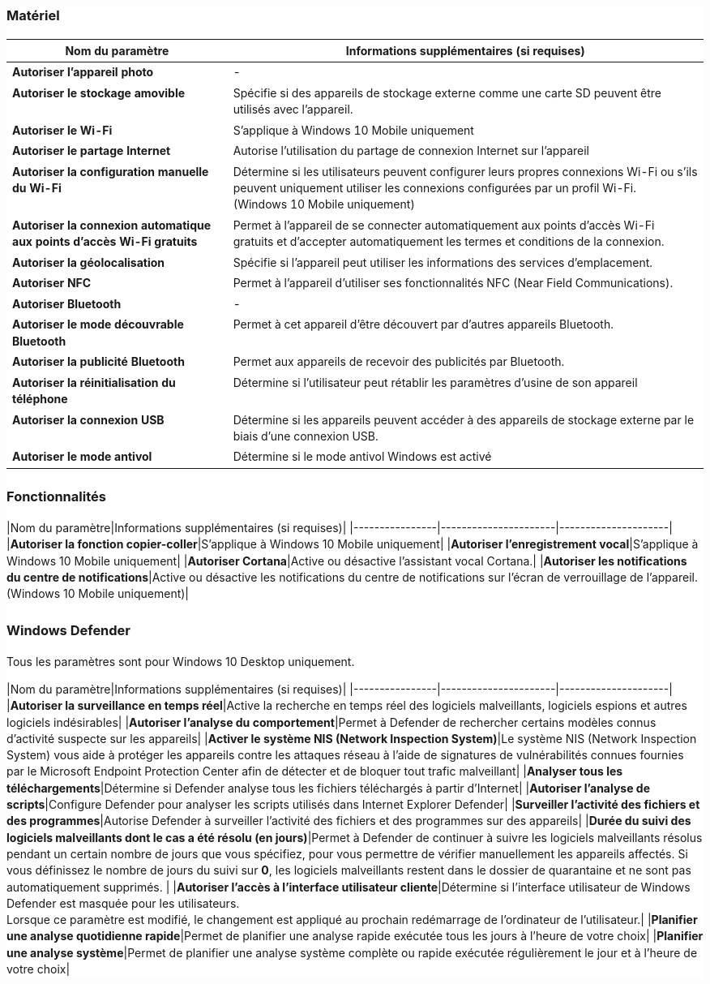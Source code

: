 ### <a name="hardware"></a>Matériel

|Nom du paramètre|Informations supplémentaires (si requises)|
|----------------|----------------------|
|**Autoriser l’appareil photo**|-|
|**Autoriser le stockage amovible**|Spécifie si des appareils de stockage externe comme une carte SD peuvent être utilisés avec l’appareil.|
|**Autoriser le Wi-Fi**|S’applique à Windows 10 Mobile uniquement|
|**Autoriser le partage Internet**|Autorise l’utilisation du partage de connexion Internet sur l’appareil|
|**Autoriser la configuration manuelle du Wi-Fi**|Détermine si les utilisateurs peuvent configurer leurs propres connexions Wi-Fi ou s’ils peuvent uniquement utiliser les connexions configurées par un profil Wi-Fi.<br>(Windows 10 Mobile uniquement)|
|**Autoriser la connexion automatique aux points d’accès Wi-Fi gratuits**|Permet à l’appareil de se connecter automatiquement aux points d’accès Wi-Fi gratuits et d’accepter automatiquement les termes et conditions de la connexion.|
|**Autoriser la géolocalisation**|Spécifie si l’appareil peut utiliser les informations des services d’emplacement.|
|**Autoriser NFC**|Permet à l’appareil d’utiliser ses fonctionnalités NFC (Near Field Communications).|
|**Autoriser Bluetooth**|-|
|**Autoriser le mode découvrable Bluetooth**|Permet à cet appareil d’être découvert par d’autres appareils Bluetooth.|
|**Autoriser la publicité Bluetooth**|Permet aux appareils de recevoir des publicités par Bluetooth.|
|**Autoriser la réinitialisation du téléphone**|Détermine si l’utilisateur peut rétablir les paramètres d’usine de son appareil|
|**Autoriser la connexion USB**|Détermine si les appareils peuvent accéder à des appareils de stockage externe par le biais d’une connexion USB.|
|**Autoriser le mode antivol**|Détermine si le mode antivol Windows est activé|

### <a name="features"></a>Fonctionnalités

|Nom du paramètre|Informations supplémentaires (si requises)|
|----------------|----------------------|---------------------|
|**Autoriser la fonction copier-coller**|S’applique à Windows 10 Mobile uniquement|
|**Autoriser l’enregistrement vocal**|S’applique à Windows 10 Mobile uniquement|
|**Autoriser Cortana**|Active ou désactive l’assistant vocal Cortana.|
|**Autoriser les notifications du centre de notifications**|Active ou désactive les notifications du centre de notifications sur l’écran de verrouillage de l’appareil.<br>(Windows 10 Mobile uniquement)|

### <a name="windows-defender"></a>Windows Defender

Tous les paramètres sont pour Windows 10 Desktop uniquement.

|Nom du paramètre|Informations supplémentaires (si requises)|
|----------------|----------------------|---------------------|
|**Autoriser la surveillance en temps réel**|Active la recherche en temps réel des logiciels malveillants, logiciels espions et autres logiciels indésirables|
|**Autoriser l’analyse du comportement**|Permet à Defender de rechercher certains modèles connus d’activité suspecte sur les appareils|
|**Activer le système NIS (Network Inspection System)**|Le système NIS (Network Inspection System) vous aide à protéger les appareils contre les attaques réseau à l’aide de signatures de vulnérabilités connues fournies par le Microsoft Endpoint Protection Center afin de détecter et de bloquer tout trafic malveillant|
|**Analyser tous les téléchargements**|Détermine si Defender analyse tous les fichiers téléchargés à partir d’Internet|
|**Autoriser l’analyse de scripts**|Configure Defender pour analyser les scripts utilisés dans Internet Explorer Defender|
|**Surveiller l’activité des fichiers et des programmes**|Autorise Defender à surveiller l’activité des fichiers et des programmes sur des appareils|
|**Durée du suivi des logiciels malveillants dont le cas a été résolu (en jours)**|Permet à Defender de continuer à suivre les logiciels malveillants résolus pendant un certain nombre de jours que vous spécifiez, pour vous permettre de vérifier manuellement les appareils affectés. Si vous définissez le nombre de jours du suivi sur **0**, les logiciels malveillants restent dans le dossier de quarantaine et ne sont pas automatiquement supprimés. |
|**Autoriser l’accès à l’interface utilisateur cliente**|Détermine si l’interface utilisateur de Windows Defender est masquée pour les utilisateurs.<br>Lorsque ce paramètre est modifié, le changement est appliqué au prochain redémarrage de l’ordinateur de l’utilisateur.|
|**Planifier une analyse quotidienne rapide**|Permet de planifier une analyse rapide exécutée tous les jours à l’heure de votre choix|
|**Planifier une analyse système**|Permet de planifier une analyse système complète ou rapide exécutée régulièrement le jour et à l’heure de votre choix|